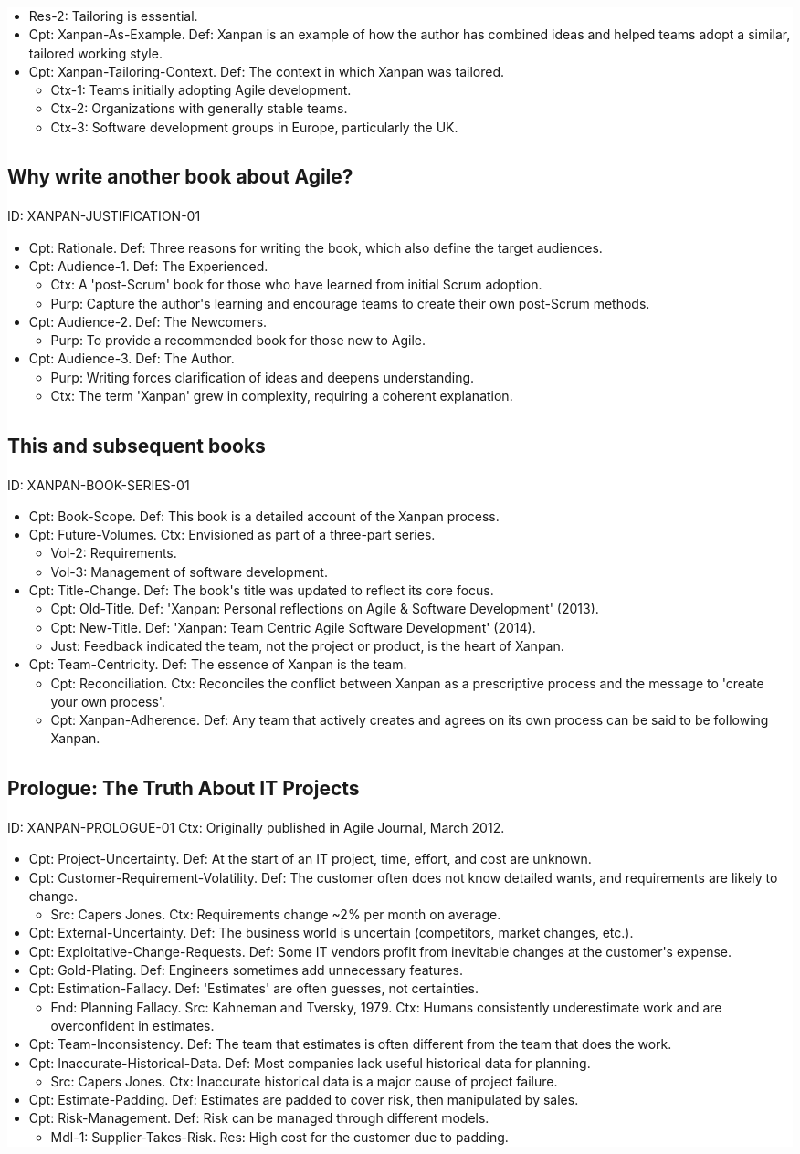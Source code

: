   - Res-2: Tailoring is essential.
- Cpt: Xanpan-As-Example. Def: Xanpan is an example of how the author has combined ideas and helped teams adopt a similar, tailored working style.
- Cpt: Xanpan-Tailoring-Context. Def: The context in which Xanpan was tailored.
  - Ctx-1: Teams initially adopting Agile development.
  - Ctx-2: Organizations with generally stable teams.
  - Ctx-3: Software development groups in Europe, particularly the UK.

## Why write another book about Agile?

ID: XANPAN-JUSTIFICATION-01

- Cpt: Rationale. Def: Three reasons for writing the book, which also define the target audiences.
- Cpt: Audience-1. Def: The Experienced.
  - Ctx: A 'post-Scrum' book for those who have learned from initial Scrum adoption.
  - Purp: Capture the author's learning and encourage teams to create their own post-Scrum methods.
- Cpt: Audience-2. Def: The Newcomers.
  - Purp: To provide a recommended book for those new to Agile.
- Cpt: Audience-3. Def: The Author.
  - Purp: Writing forces clarification of ideas and deepens understanding.
  - Ctx: The term 'Xanpan' grew in complexity, requiring a coherent explanation.

## This and subsequent books

ID: XANPAN-BOOK-SERIES-01

- Cpt: Book-Scope. Def: This book is a detailed account of the Xanpan process.
- Cpt: Future-Volumes. Ctx: Envisioned as part of a three-part series.
  - Vol-2: Requirements.
  - Vol-3: Management of software development.
- Cpt: Title-Change. Def: The book's title was updated to reflect its core focus.
  - Cpt: Old-Title. Def: 'Xanpan: Personal reflections on Agile & Software Development' (2013).
  - Cpt: New-Title. Def: 'Xanpan: Team Centric Agile Software Development' (2014).
  - Just: Feedback indicated the team, not the project or product, is the heart of Xanpan.
- Cpt: Team-Centricity. Def: The essence of Xanpan is the team.
  - Cpt: Reconciliation. Ctx: Reconciles the conflict between Xanpan as a prescriptive process and the message to 'create your own process'.
  - Cpt: Xanpan-Adherence. Def: Any team that actively creates and agrees on its own process can be said to be following Xanpan.

## Prologue: The Truth About IT Projects

ID: XANPAN-PROLOGUE-01
Ctx: Originally published in Agile Journal, March 2012.

- Cpt: Project-Uncertainty. Def: At the start of an IT project, time, effort, and cost are unknown.
- Cpt: Customer-Requirement-Volatility. Def: The customer often does not know detailed wants, and requirements are likely to change.
  - Src: Capers Jones. Ctx: Requirements change ~2% per month on average.
- Cpt: External-Uncertainty. Def: The business world is uncertain (competitors, market changes, etc.).
- Cpt: Exploitative-Change-Requests. Def: Some IT vendors profit from inevitable changes at the customer's expense.
- Cpt: Gold-Plating. Def: Engineers sometimes add unnecessary features.
- Cpt: Estimation-Fallacy. Def: 'Estimates' are often guesses, not certainties.
  - Fnd: Planning Fallacy. Src: Kahneman and Tversky, 1979. Ctx: Humans consistently underestimate work and are overconfident in estimates.
- Cpt: Team-Inconsistency. Def: The team that estimates is often different from the team that does the work.
- Cpt: Inaccurate-Historical-Data. Def: Most companies lack useful historical data for planning.
  - Src: Capers Jones. Ctx: Inaccurate historical data is a major cause of project failure.
- Cpt: Estimate-Padding. Def: Estimates are padded to cover risk, then manipulated by sales.
- Cpt: Risk-Management. Def: Risk can be managed through different models.
  - Mdl-1: Supplier-Takes-Risk. Res: High cost for the customer due to padding.